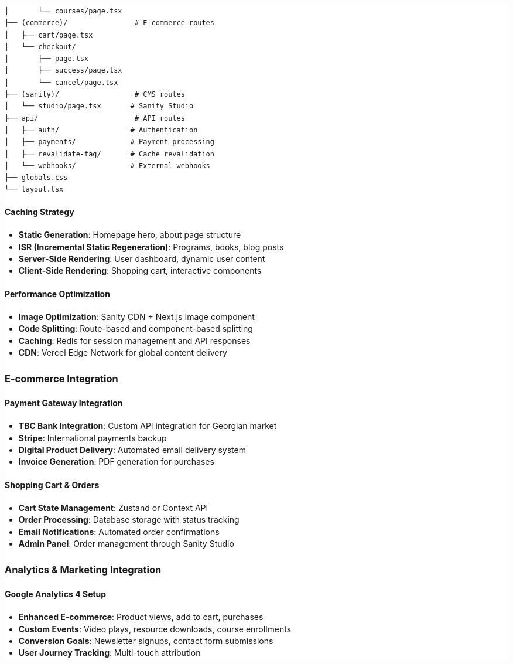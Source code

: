 ```
│       └── courses/page.tsx
├── (commerce)/                # E-commerce routes
│   ├── cart/page.tsx
│   └── checkout/
│       ├── page.tsx
│       ├── success/page.tsx
│       └── cancel/page.tsx
├── (sanity)/                  # CMS routes
│   └── studio/page.tsx       # Sanity Studio
├── api/                       # API routes
│   ├── auth/                 # Authentication
│   ├── payments/             # Payment processing
│   ├── revalidate-tag/       # Cache revalidation
│   └── webhooks/             # External webhooks
├── globals.css
└── layout.tsx
```

#### Caching Strategy
- **Static Generation**: Homepage hero, about page structure
- **ISR (Incremental Static Regeneration)**: Programs, books, blog posts
- **Server-Side Rendering**: User dashboard, dynamic user content
- **Client-Side Rendering**: Shopping cart, interactive components

#### Performance Optimization
- **Image Optimization**: Sanity CDN + Next.js Image component
- **Code Splitting**: Route-based and component-based splitting
- **Caching**: Redis for session management and API responses
- **CDN**: Vercel Edge Network for global content delivery

### E-commerce Integration

#### Payment Gateway Integration
- **TBC Bank Integration**: Custom API integration for Georgian market
- **Stripe**: International payments backup
- **Digital Product Delivery**: Automated email delivery system
- **Invoice Generation**: PDF generation for purchases

#### Shopping Cart & Orders
- **Cart State Management**: Zustand or Context API
- **Order Processing**: Database storage with status tracking
- **Email Notifications**: Automated order confirmations
- **Admin Panel**: Order management through Sanity Studio

### Analytics & Marketing Integration

#### Google Analytics 4 Setup
- **Enhanced E-commerce**: Product views, add to cart, purchases
- **Custom Events**: Video plays, resource downloads, course enrollments
- **Conversion Goals**: Newsletter signups, contact form submissions
- **User Journey Tracking**: Multi-touch attribution
